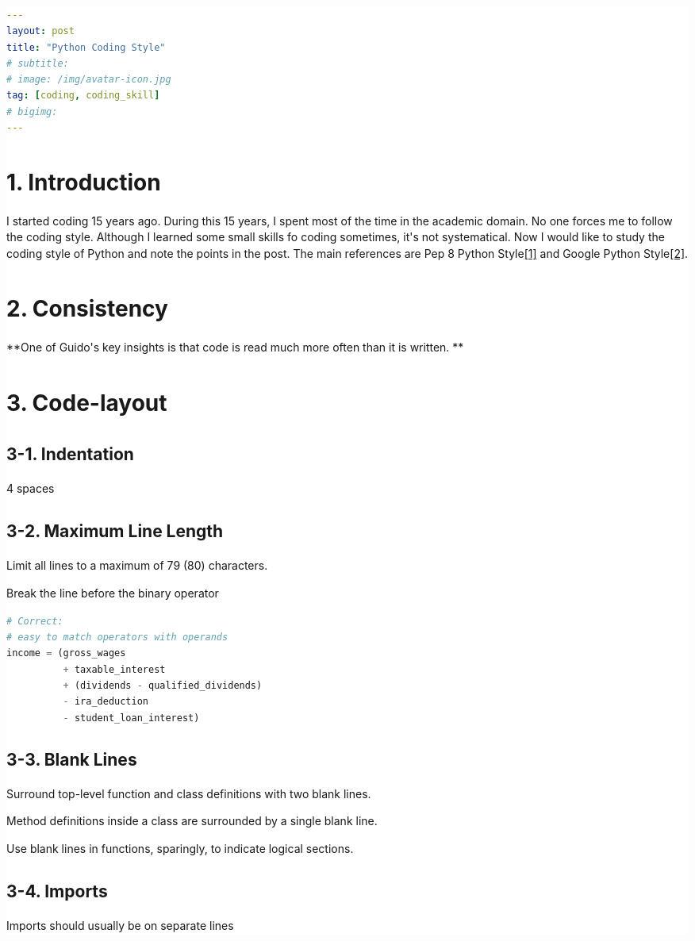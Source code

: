 ```yaml
---
layout: post
title: "Python Coding Style"
# subtitle: 
# image: /img/avatar-icon.jpg
tag: [coding, coding_skill]
# bigimg:
---
```


# 1. Introduction
I started coding 15 years ago. During this 15 years, I spent most of the time in the academic domain. No one forces me to follow the coding style. Although I learned some small skills fo coding sometimes, it's not systematical. Now I would like to study the coding style of Python and note the points  in the post. The main references are Pep 8 Python Style[[1]](#1) and Google Python Style[[2]](#2).

# 2. Consistency
**One of Guido's key insights is that code is read much more often than it is written. **

# 3. Code-layout
## 3-1. Indentation
4 spaces
## 3-2. Maximum Line Length
Limit all lines to a maximum of 79 (80) characters.


Break the line before the binary operator
```python
# Correct:
# easy to match operators with operands
income = (gross_wages
          + taxable_interest
          + (dividends - qualified_dividends)
          - ira_deduction
          - student_loan_interest)
```
## 3-3. Blank Lines
Surround top-level function and class definitions with two blank lines.

Method definitions inside a class are surrounded by a single blank line.

Use blank lines in functions, sparingly, to indicate logical sections.

## 3-4. Imports
Imports should usually be on separate lines
